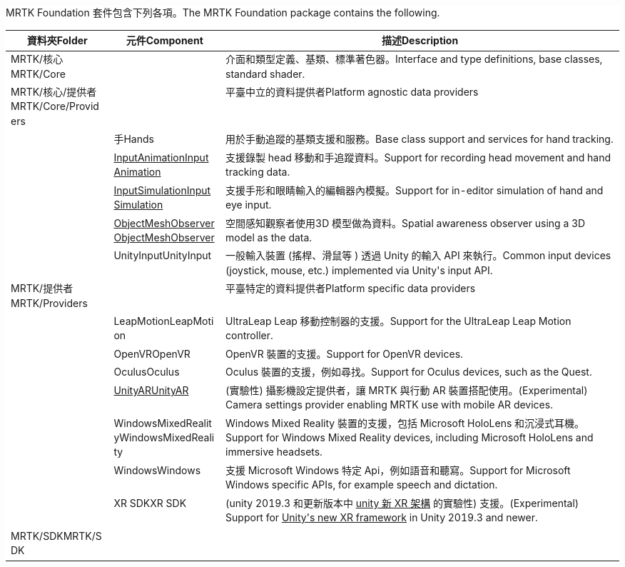 <span data-ttu-id="90a1a-134">MRTK Foundation 套件包含下列各項。</span><span class="sxs-lookup"><span data-stu-id="90a1a-134">The MRTK Foundation package contains the following.</span></span>

| <span data-ttu-id="90a1a-135">資料夾</span><span class="sxs-lookup"><span data-stu-id="90a1a-135">Folder</span></span> | <span data-ttu-id="90a1a-136">元件</span><span class="sxs-lookup"><span data-stu-id="90a1a-136">Component</span></span> | <span data-ttu-id="90a1a-137">描述</span><span class="sxs-lookup"><span data-stu-id="90a1a-137">Description</span></span> |
| --- | --- | --- |
| <span data-ttu-id="90a1a-138">MRTK/核心</span><span class="sxs-lookup"><span data-stu-id="90a1a-138">MRTK/Core</span></span> | | <span data-ttu-id="90a1a-139">介面和類型定義、基類、標準著色器。</span><span class="sxs-lookup"><span data-stu-id="90a1a-139">Interface and type definitions, base classes, standard shader.</span></span> |
| <span data-ttu-id="90a1a-140">MRTK/核心/提供者</span><span class="sxs-lookup"><span data-stu-id="90a1a-140">MRTK/Core/Providers</span></span> | | <span data-ttu-id="90a1a-141">平臺中立的資料提供者</span><span class="sxs-lookup"><span data-stu-id="90a1a-141">Platform agnostic data providers</span></span> |
| | <span data-ttu-id="90a1a-142">手</span><span class="sxs-lookup"><span data-stu-id="90a1a-142">Hands</span></span> | <span data-ttu-id="90a1a-143">用於手動追蹤的基類支援和服務。</span><span class="sxs-lookup"><span data-stu-id="90a1a-143">Base class support and services for hand tracking.</span></span> |
| | [<span data-ttu-id="90a1a-144">InputAnimation</span><span class="sxs-lookup"><span data-stu-id="90a1a-144">InputAnimation</span></span>](../features/input-simulation/InputAnimationRecording.md) | <span data-ttu-id="90a1a-145">支援錄製 head 移動和手追蹤資料。</span><span class="sxs-lookup"><span data-stu-id="90a1a-145">Support for recording head movement and hand tracking data.</span></span> |
| | [<span data-ttu-id="90a1a-146">InputSimulation</span><span class="sxs-lookup"><span data-stu-id="90a1a-146">InputSimulation</span></span>](../features/input-simulation/InputSimulationService.md) | <span data-ttu-id="90a1a-147">支援手形和眼睛輸入的編輯器內模擬。</span><span class="sxs-lookup"><span data-stu-id="90a1a-147">Support for in-editor simulation of hand and eye input.</span></span> |
| | [<span data-ttu-id="90a1a-148">ObjectMeshObserver</span><span class="sxs-lookup"><span data-stu-id="90a1a-148">ObjectMeshObserver</span></span>](../features/spatial-awareness/SpatialObjectMeshObserver.md) | <span data-ttu-id="90a1a-149">空間感知觀察者使用3D 模型做為資料。</span><span class="sxs-lookup"><span data-stu-id="90a1a-149">Spatial awareness observer using a 3D model as the data.</span></span> |
| | <span data-ttu-id="90a1a-150">UnityInput</span><span class="sxs-lookup"><span data-stu-id="90a1a-150">UnityInput</span></span> | <span data-ttu-id="90a1a-151">一般輸入裝置 (搖桿、滑鼠等 ) 透過 Unity 的輸入 API 來執行。</span><span class="sxs-lookup"><span data-stu-id="90a1a-151">Common input devices (joystick, mouse, etc.) implemented via Unity's input API.</span></span> |
| <span data-ttu-id="90a1a-152">MRTK/提供者</span><span class="sxs-lookup"><span data-stu-id="90a1a-152">MRTK/Providers</span></span> | | <span data-ttu-id="90a1a-153">平臺特定的資料提供者</span><span class="sxs-lookup"><span data-stu-id="90a1a-153">Platform specific data providers</span></span> |
| | <span data-ttu-id="90a1a-154">LeapMotion</span><span class="sxs-lookup"><span data-stu-id="90a1a-154">LeapMotion</span></span> | <span data-ttu-id="90a1a-155">UltraLeap Leap 移動控制器的支援。</span><span class="sxs-lookup"><span data-stu-id="90a1a-155">Support for the UltraLeap Leap Motion controller.</span></span> |
| | <span data-ttu-id="90a1a-156">OpenVR</span><span class="sxs-lookup"><span data-stu-id="90a1a-156">OpenVR</span></span> | <span data-ttu-id="90a1a-157">OpenVR 裝置的支援。</span><span class="sxs-lookup"><span data-stu-id="90a1a-157">Support for OpenVR devices.</span></span> |
| | <span data-ttu-id="90a1a-158">Oculus</span><span class="sxs-lookup"><span data-stu-id="90a1a-158">Oculus</span></span> | <span data-ttu-id="90a1a-159">Oculus 裝置的支援，例如尋找。</span><span class="sxs-lookup"><span data-stu-id="90a1a-159">Support for Oculus devices, such as the Quest.</span></span> |
| | [<span data-ttu-id="90a1a-160">UnityAR</span><span class="sxs-lookup"><span data-stu-id="90a1a-160">UnityAR</span></span>](../features/camera-system/UnityArCameraSettings.md) | <span data-ttu-id="90a1a-161"> (實驗性) 攝影機設定提供者，讓 MRTK 與行動 AR 裝置搭配使用。</span><span class="sxs-lookup"><span data-stu-id="90a1a-161">(Experimental) Camera settings provider enabling MRTK use with mobile AR devices.</span></span> |
| | <span data-ttu-id="90a1a-162">WindowsMixedReality</span><span class="sxs-lookup"><span data-stu-id="90a1a-162">WindowsMixedReality</span></span> | <span data-ttu-id="90a1a-163">Windows Mixed Reality 裝置的支援，包括 Microsoft HoloLens 和沉浸式耳機。</span><span class="sxs-lookup"><span data-stu-id="90a1a-163">Support for Windows Mixed Reality devices, including Microsoft HoloLens and immersive headsets.</span></span> |
| | <span data-ttu-id="90a1a-164">Windows</span><span class="sxs-lookup"><span data-stu-id="90a1a-164">Windows</span></span> | <span data-ttu-id="90a1a-165">支援 Microsoft Windows 特定 Api，例如語音和聽寫。</span><span class="sxs-lookup"><span data-stu-id="90a1a-165">Support for Microsoft Windows specific APIs, for example speech and dictation.</span></span> |
| | <span data-ttu-id="90a1a-166">XR SDK</span><span class="sxs-lookup"><span data-stu-id="90a1a-166">XR SDK</span></span> | <span data-ttu-id="90a1a-167"> (unity 2019.3 和更新版本中 [unity 新 XR 架構](https://blogs.unity3d.com/2020/01/24/unity-xr-platform-updates/) 的實驗性) 支援。</span><span class="sxs-lookup"><span data-stu-id="90a1a-167">(Experimental) Support for [Unity's new XR framework](https://blogs.unity3d.com/2020/01/24/unity-xr-platform-updates/) in Unity 2019.3 and newer.</span></span> |
| <span data-ttu-id="90a1a-168">MRTK/SDK</span><span class="sxs-lookup"><span data-stu-id="90a1a-168">MRTK/SDK</span></span> | | |